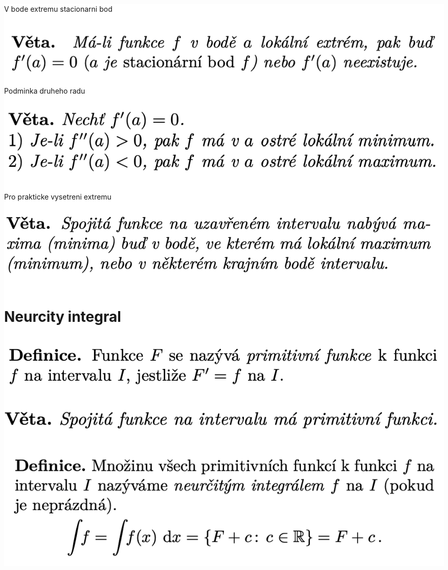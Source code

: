 V bode extremu stacionarni bod

![image.png](assets/image%2051.png)

Podminka druheho radu

![image.png](assets/image%2052.png)

Pro prakticke vysetreni extremu

![image.png](assets/image%2053.png)

# Neurcity integral

![image.png](assets/image%2054.png)

![image.png](assets/image%2055.png)

![image.png](assets/image%2056.png)
